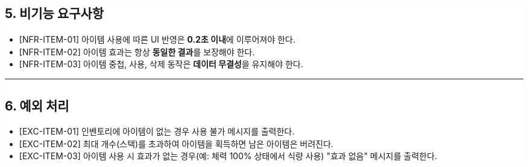 
## 5. 비기능 요구사항

- [NFR-ITEM-01] 아이템 사용에 따른 UI 반영은 **0.2초 이내**에 이루어져야 한다.
- [NFR-ITEM-02] 아이템 효과는 항상 **동일한 결과**를 보장해야 한다.
- [NFR-ITEM-03] 아이템 중첩, 사용, 삭제 동작은 **데이터 무결성**을 유지해야 한다.

---

## 6. 예외 처리

- [EXC-ITEM-01] 인벤토리에 아이템이 없는 경우 사용 불가 메시지를 출력한다.
- [EXC-ITEM-02] 최대 개수(스택)를 초과하여 아이템을 획득하면 남은 아이템은 버려진다.
- [EXC-ITEM-03] 아이템 사용 시 효과가 없는 경우(예: 체력 100% 상태에서 식량 사용) "효과 없음" 메시지를 출력한다.